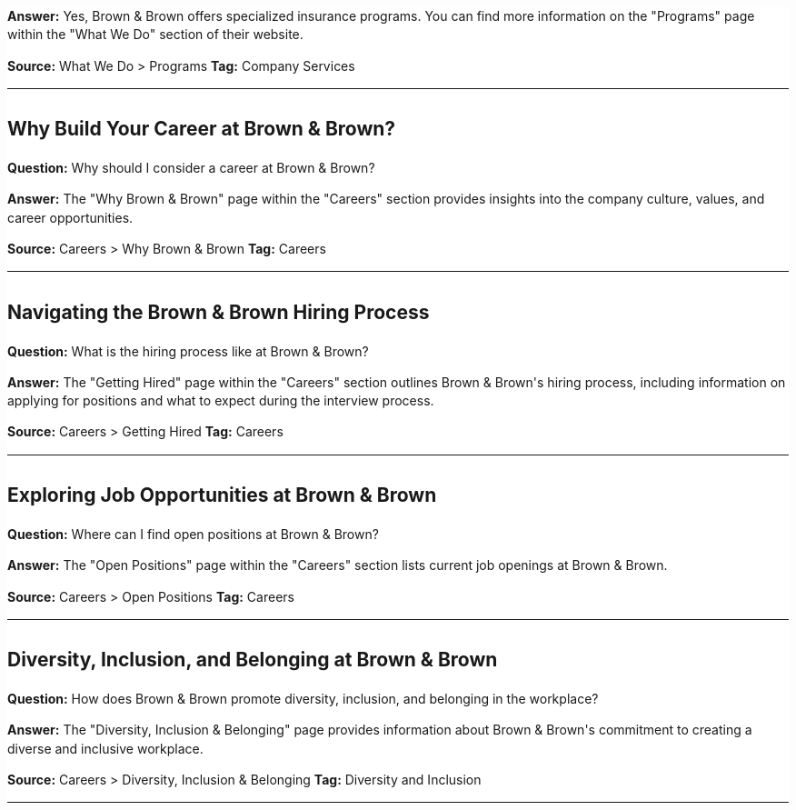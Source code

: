 **Answer:** Yes, Brown & Brown offers specialized insurance programs. You can find more information on the "Programs" page within the "What We Do" section of their website.

**Source:** What We Do > Programs
**Tag:** Company Services

---

## Why Build Your Career at Brown & Brown?

**Question:** Why should I consider a career at Brown & Brown?

**Answer:** The "Why Brown & Brown" page within the "Careers" section provides insights into the company culture, values, and career opportunities.

**Source:** Careers > Why Brown & Brown
**Tag:** Careers

---

## Navigating the Brown & Brown Hiring Process

**Question:** What is the hiring process like at Brown & Brown?

**Answer:** The "Getting Hired" page within the "Careers" section outlines Brown & Brown's hiring process, including information on applying for positions and what to expect during the interview process.

**Source:** Careers > Getting Hired
**Tag:** Careers

---

## Exploring Job Opportunities at Brown & Brown

**Question:** Where can I find open positions at Brown & Brown?

**Answer:** The "Open Positions" page within the "Careers" section lists current job openings at Brown & Brown.

**Source:** Careers > Open Positions
**Tag:** Careers

---

## Diversity, Inclusion, and Belonging at Brown & Brown

**Question:** How does Brown & Brown promote diversity, inclusion, and belonging in the workplace?

**Answer:** The "Diversity, Inclusion & Belonging" page provides information about Brown & Brown's commitment to creating a diverse and inclusive workplace.

**Source:** Careers > Diversity, Inclusion & Belonging
**Tag:** Diversity and Inclusion

---
